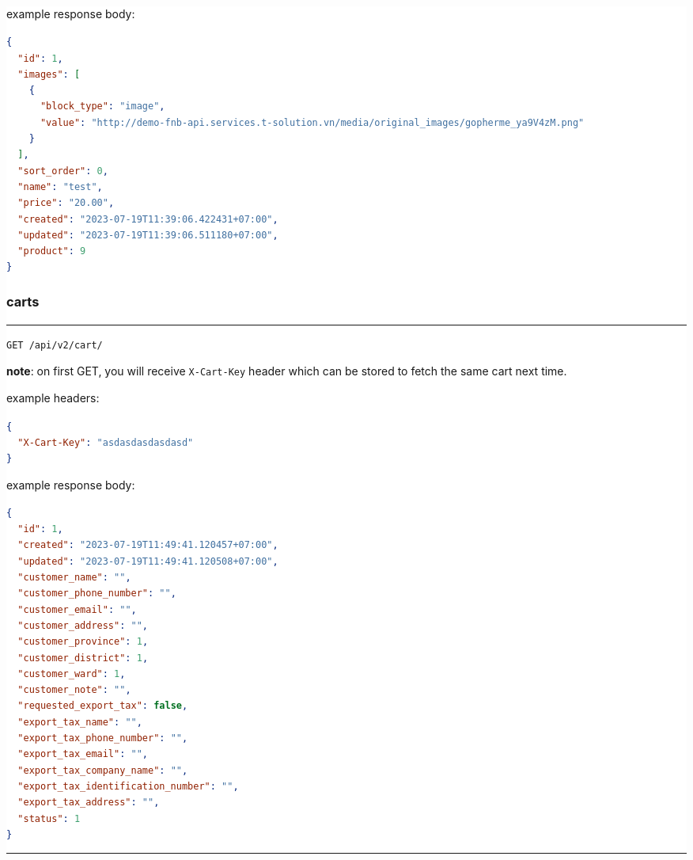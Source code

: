 example response body:

```json
{
  "id": 1,
  "images": [
    {
      "block_type": "image",
      "value": "http://demo-fnb-api.services.t-solution.vn/media/original_images/gopherme_ya9V4zM.png"
    }
  ],
  "sort_order": 0,
  "name": "test",
  "price": "20.00",
  "created": "2023-07-19T11:39:06.422431+07:00",
  "updated": "2023-07-19T11:39:06.511180+07:00",
  "product": 9
}
```

### carts

---

```sh
GET /api/v2/cart/
```

**note**: on first GET, you will receive `X-Cart-Key` header which can be stored to fetch the same cart next time.

example headers:

```json
{
  "X-Cart-Key": "asdasdasdasdasd"
}
```

example response body:

```json
{
  "id": 1,
  "created": "2023-07-19T11:49:41.120457+07:00",
  "updated": "2023-07-19T11:49:41.120508+07:00",
  "customer_name": "",
  "customer_phone_number": "",
  "customer_email": "",
  "customer_address": "",
  "customer_province": 1,
  "customer_district": 1,
  "customer_ward": 1,
  "customer_note": "",
  "requested_export_tax": false,
  "export_tax_name": "",
  "export_tax_phone_number": "",
  "export_tax_email": "",
  "export_tax_company_name": "",
  "export_tax_identification_number": "",
  "export_tax_address": "",
  "status": 1
}
```

---
